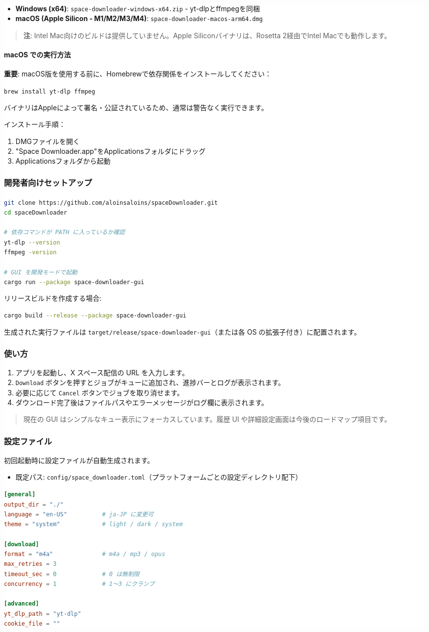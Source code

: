 - **Windows (x64)**: `space-downloader-windows-x64.zip` - yt-dlpとffmpegを同梱
- **macOS (Apple Silicon - M1/M2/M3/M4)**: `space-downloader-macos-arm64.dmg`

> **注**: Intel Mac向けのビルドは提供していません。Apple Siliconバイナリは、Rosetta 2経由でIntel Macでも動作します。

#### macOS での実行方法

**重要**: macOS版を使用する前に、Homebrewで依存関係をインストールしてください：

```sh
brew install yt-dlp ffmpeg
```

バイナリはAppleによって署名・公証されているため、通常は警告なく実行できます。

インストール手順：
1. DMGファイルを開く
2. "Space Downloader.app"をApplicationsフォルダにドラッグ
3. Applicationsフォルダから起動

### 開発者向けセットアップ
```sh
git clone https://github.com/aloinsaloins/spaceDownloader.git
cd spaceDownloader

# 依存コマンドが PATH に入っているか確認
yt-dlp --version
ffmpeg -version

# GUI を開発モードで起動
cargo run --package space-downloader-gui
```

リリースビルドを作成する場合:

```sh
cargo build --release --package space-downloader-gui
```

生成された実行ファイルは `target/release/space-downloader-gui`（または各 OS の拡張子付き）に配置されます。

### 使い方
1. アプリを起動し、X スペース配信の URL を入力します。
2. `Download` ボタンを押すとジョブがキューに追加され、進捗バーとログが表示されます。
3. 必要に応じて `Cancel` ボタンでジョブを取り消せます。
4. ダウンロード完了後はファイルパスやエラーメッセージがログ欄に表示されます。

> 現在の GUI はシンプルなキュー表示にフォーカスしています。履歴 UI や詳細設定画面は今後のロードマップ項目です。

### 設定ファイル
初回起動時に設定ファイルが自動生成されます。

- 既定パス: `config/space_downloader.toml`（プラットフォームごとの設定ディレクトリ配下）

```toml
[general]
output_dir = "./"
language = "en-US"          # ja-JP に変更可
theme = "system"            # light / dark / system

[download]
format = "m4a"              # m4a / mp3 / opus
max_retries = 3
timeout_sec = 0             # 0 は無制限
concurrency = 1             # 1〜3 にクランプ

[advanced]
yt_dlp_path = "yt-dlp"
cookie_file = ""
```